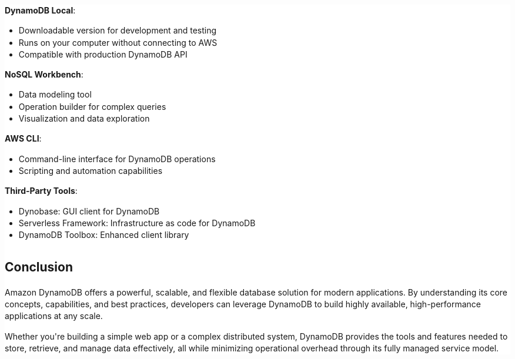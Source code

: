 **DynamoDB Local**:
- Downloadable version for development and testing
- Runs on your computer without connecting to AWS
- Compatible with production DynamoDB API

**NoSQL Workbench**:
- Data modeling tool
- Operation builder for complex queries
- Visualization and data exploration

**AWS CLI**:
- Command-line interface for DynamoDB operations
- Scripting and automation capabilities

**Third-Party Tools**:
- Dynobase: GUI client for DynamoDB
- Serverless Framework: Infrastructure as code for DynamoDB
- DynamoDB Toolbox: Enhanced client library

## Conclusion

Amazon DynamoDB offers a powerful, scalable, and flexible database solution for modern applications. By understanding its core concepts, capabilities, and best practices, developers can leverage DynamoDB to build highly available, high-performance applications at any scale.

Whether you're building a simple web app or a complex distributed system, DynamoDB provides the tools and features needed to store, retrieve, and manage data effectively, all while minimizing operational overhead through its fully managed service model.